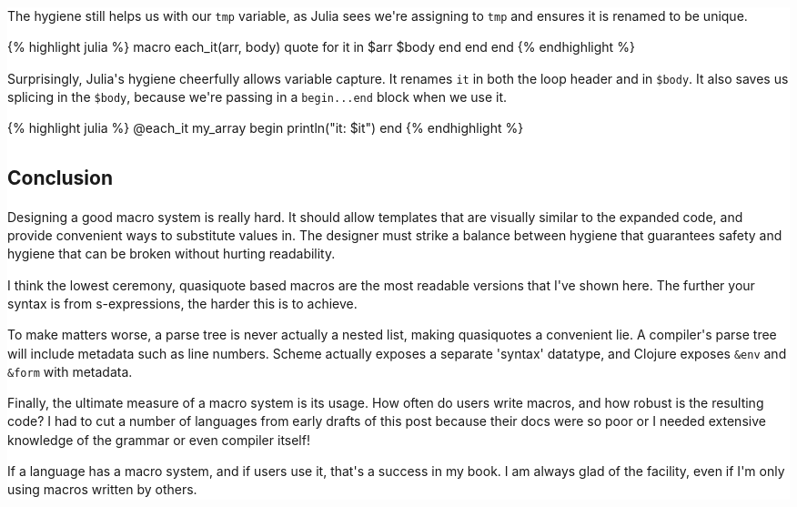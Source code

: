 The hygiene still helps us with our `tmp` variable, as Julia sees
we're assigning to `tmp` and ensures it is renamed to be unique.

{% highlight julia %}
macro each_it(arr, body)
    quote
        for it in $arr
            $body
        end
    end
end
{% endhighlight %}

Surprisingly, Julia's hygiene cheerfully allows variable capture. It
renames `it` in both the loop header and in `$body`. It also saves us
splicing in the `$body`, because we're passing in a `begin...end`
block when we use it.

{% highlight julia %}
@each_it my_array begin
    println("it: $it")
end
{% endhighlight %}

## Conclusion

Designing a good macro system is really hard. It should allow templates that
are visually similar to the expanded code, and provide convenient ways
to substitute values in. The designer must strike a balance between
hygiene that guarantees safety and hygiene that can be broken without
hurting readability.

I think the lowest ceremony, quasiquote based macros are the most
readable versions that I've shown here. The further your syntax is
from s-expressions, the harder this is to achieve.

To make matters worse, a parse tree is never actually a nested list,
making quasiquotes a convenient lie. A compiler's parse tree will
include metadata such as line numbers. Scheme actually exposes a
separate 'syntax' datatype, and Clojure exposes `&env` and `&form`
with metadata.

Finally, the ultimate measure of a macro system is its usage. How
often do users write macros, and how robust is the resulting code? I
had to cut a number of languages from early drafts of this post
because their docs were so poor or I needed extensive knowledge of
the grammar or even compiler itself!

If a language has a macro system, and if users use it, that's a
success in my book. I am always glad of the facility, even if I'm only
using macros written by others.
